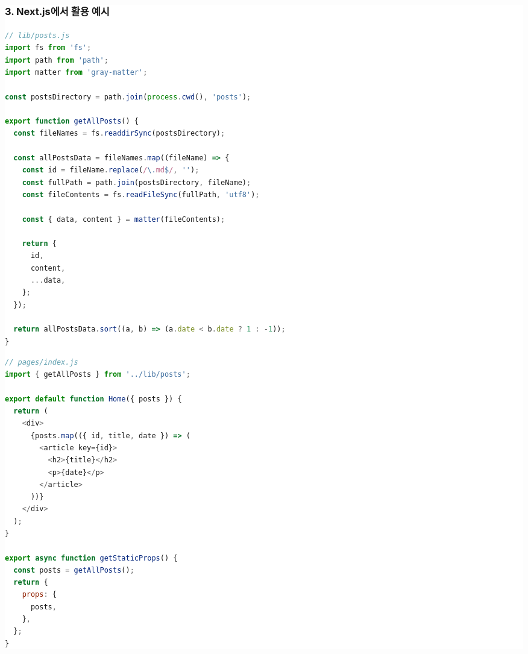 ### 3. Next.js에서 활용 예시

```javascript
// lib/posts.js
import fs from 'fs';
import path from 'path';
import matter from 'gray-matter';

const postsDirectory = path.join(process.cwd(), 'posts');

export function getAllPosts() {
  const fileNames = fs.readdirSync(postsDirectory);

  const allPostsData = fileNames.map((fileName) => {
    const id = fileName.replace(/\.md$/, '');
    const fullPath = path.join(postsDirectory, fileName);
    const fileContents = fs.readFileSync(fullPath, 'utf8');

    const { data, content } = matter(fileContents);

    return {
      id,
      content,
      ...data,
    };
  });

  return allPostsData.sort((a, b) => (a.date < b.date ? 1 : -1));
}
```

```javascript
// pages/index.js
import { getAllPosts } from '../lib/posts';

export default function Home({ posts }) {
  return (
    <div>
      {posts.map(({ id, title, date }) => (
        <article key={id}>
          <h2>{title}</h2>
          <p>{date}</p>
        </article>
      ))}
    </div>
  );
}

export async function getStaticProps() {
  const posts = getAllPosts();
  return {
    props: {
      posts,
    },
  };
}
```
